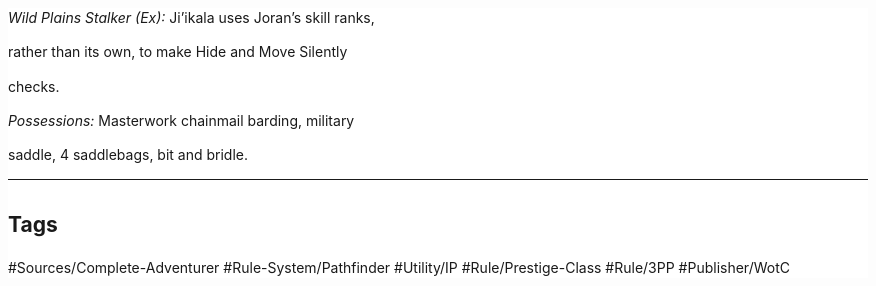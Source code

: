 *Wild Plains Stalker (Ex):* Ji’ikala uses Joran’s skill ranks,

rather than its own, to make Hide and Move Silently

checks.

*Possessions:* Masterwork chainmail barding, military

saddle, 4 saddlebags, bit and bridle.


---
## Tags
#Sources/Complete-Adventurer #Rule-System/Pathfinder #Utility/IP #Rule/Prestige-Class #Rule/3PP #Publisher/WotC

